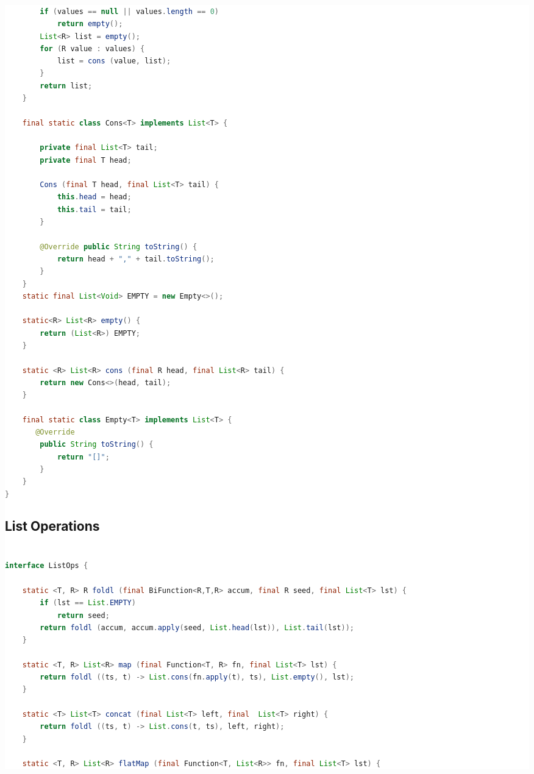 ```java
        if (values == null || values.length == 0)
            return empty();
        List<R> list = empty();
        for (R value : values) {
            list = cons (value, list);
        }
        return list;
    }

    final static class Cons<T> implements List<T> {

        private final List<T> tail;
        private final T head;

        Cons (final T head, final List<T> tail) {
            this.head = head;
            this.tail = tail;
        }

        @Override public String toString() {
            return head + "," + tail.toString();
        }
    }
    static final List<Void> EMPTY = new Empty<>();

    static<R> List<R> empty() {
        return (List<R>) EMPTY;
    }

    static <R> List<R> cons (final R head, final List<R> tail) {
        return new Cons<>(head, tail);
    }

    final static class Empty<T> implements List<T> {
       @Override
        public String toString() {
            return "[]";
        }
    }
}
```

## List Operations

```java

interface ListOps {
    
    static <T, R> R foldl (final BiFunction<R,T,R> accum, final R seed, final List<T> lst) {
        if (lst == List.EMPTY)
            return seed;
        return foldl (accum, accum.apply(seed, List.head(lst)), List.tail(lst));
    }

    static <T, R> List<R> map (final Function<T, R> fn, final List<T> lst) {
        return foldl ((ts, t) -> List.cons(fn.apply(t), ts), List.empty(), lst);
    }
    
    static <T> List<T> concat (final List<T> left, final  List<T> right) {
        return foldl ((ts, t) -> List.cons(t, ts), left, right);
    }
    
    static <T, R> List<R> flatMap (final Function<T, List<R>> fn, final List<T> lst) {
```